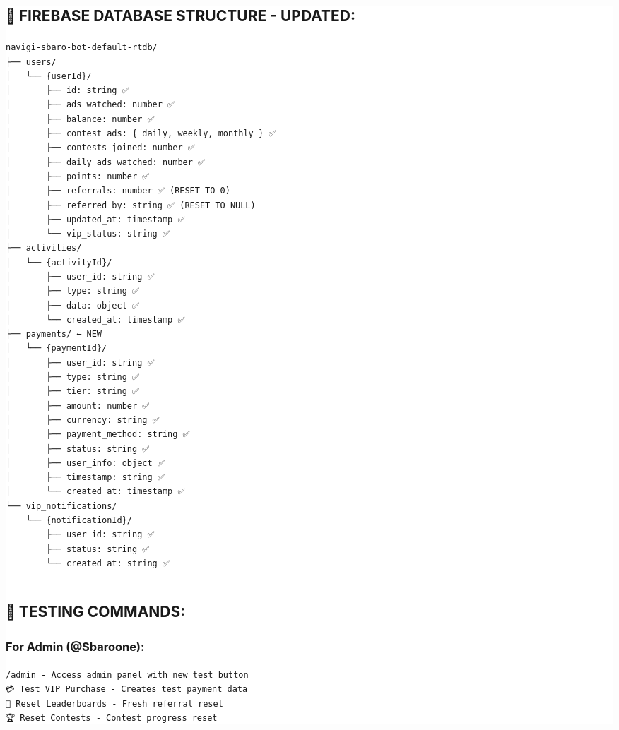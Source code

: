 ## 🎯 **FIREBASE DATABASE STRUCTURE - UPDATED:**

```
navigi-sbaro-bot-default-rtdb/
├── users/
│   └── {userId}/
│       ├── id: string ✅
│       ├── ads_watched: number ✅
│       ├── balance: number ✅
│       ├── contest_ads: { daily, weekly, monthly } ✅
│       ├── contests_joined: number ✅
│       ├── daily_ads_watched: number ✅
│       ├── points: number ✅
│       ├── referrals: number ✅ (RESET TO 0)
│       ├── referred_by: string ✅ (RESET TO NULL)
│       ├── updated_at: timestamp ✅
│       └── vip_status: string ✅
├── activities/
│   └── {activityId}/
│       ├── user_id: string ✅
│       ├── type: string ✅
│       ├── data: object ✅
│       └── created_at: timestamp ✅
├── payments/ ← NEW
│   └── {paymentId}/
│       ├── user_id: string ✅
│       ├── type: string ✅
│       ├── tier: string ✅
│       ├── amount: number ✅
│       ├── currency: string ✅
│       ├── payment_method: string ✅
│       ├── status: string ✅
│       ├── user_info: object ✅
│       ├── timestamp: string ✅
│       └── created_at: timestamp ✅
└── vip_notifications/
    └── {notificationId}/
        ├── user_id: string ✅
        ├── status: string ✅
        └── created_at: string ✅
```

---

## 🔧 **TESTING COMMANDS:**

### **For Admin (@Sbaroone):**
```
/admin - Access admin panel with new test button
💳 Test VIP Purchase - Creates test payment data
🔄 Reset Leaderboards - Fresh referral reset
🏆 Reset Contests - Contest progress reset
```
